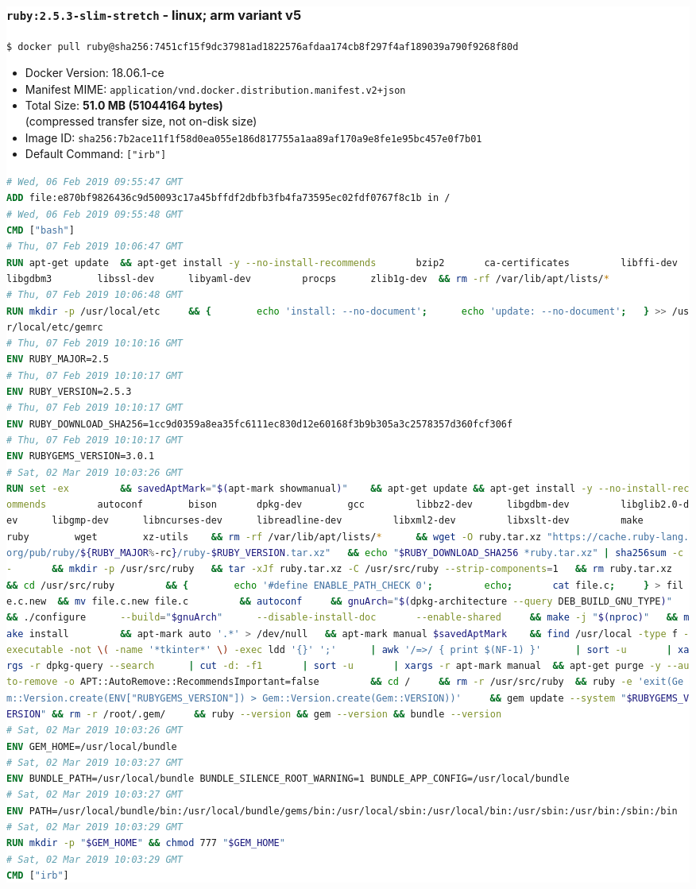 ### `ruby:2.5.3-slim-stretch` - linux; arm variant v5

```console
$ docker pull ruby@sha256:7451cf15f9dc37981ad1822576afdaa174cb8f297f4af189039a790f9268f80d
```

-	Docker Version: 18.06.1-ce
-	Manifest MIME: `application/vnd.docker.distribution.manifest.v2+json`
-	Total Size: **51.0 MB (51044164 bytes)**  
	(compressed transfer size, not on-disk size)
-	Image ID: `sha256:7b2ace11f1f58d0ea055e186d817755a1aa89af170a9e8fe1e95bc457e0f7b01`
-	Default Command: `["irb"]`

```dockerfile
# Wed, 06 Feb 2019 09:55:47 GMT
ADD file:e870bf9826436c9d50093c17a45bffdf2dbfb3fb4fa73595ec02fdf0767f8c1b in / 
# Wed, 06 Feb 2019 09:55:48 GMT
CMD ["bash"]
# Thu, 07 Feb 2019 10:06:47 GMT
RUN apt-get update 	&& apt-get install -y --no-install-recommends 		bzip2 		ca-certificates 		libffi-dev 		libgdbm3 		libssl-dev 		libyaml-dev 		procps 		zlib1g-dev 	&& rm -rf /var/lib/apt/lists/*
# Thu, 07 Feb 2019 10:06:48 GMT
RUN mkdir -p /usr/local/etc 	&& { 		echo 'install: --no-document'; 		echo 'update: --no-document'; 	} >> /usr/local/etc/gemrc
# Thu, 07 Feb 2019 10:10:16 GMT
ENV RUBY_MAJOR=2.5
# Thu, 07 Feb 2019 10:10:17 GMT
ENV RUBY_VERSION=2.5.3
# Thu, 07 Feb 2019 10:10:17 GMT
ENV RUBY_DOWNLOAD_SHA256=1cc9d0359a8ea35fc6111ec830d12e60168f3b9b305a3c2578357d360fcf306f
# Thu, 07 Feb 2019 10:10:17 GMT
ENV RUBYGEMS_VERSION=3.0.1
# Sat, 02 Mar 2019 10:03:26 GMT
RUN set -ex 		&& savedAptMark="$(apt-mark showmanual)" 	&& apt-get update && apt-get install -y --no-install-recommends 		autoconf 		bison 		dpkg-dev 		gcc 		libbz2-dev 		libgdbm-dev 		libglib2.0-dev 		libgmp-dev 		libncurses-dev 		libreadline-dev 		libxml2-dev 		libxslt-dev 		make 		ruby 		wget 		xz-utils 	&& rm -rf /var/lib/apt/lists/* 		&& wget -O ruby.tar.xz "https://cache.ruby-lang.org/pub/ruby/${RUBY_MAJOR%-rc}/ruby-$RUBY_VERSION.tar.xz" 	&& echo "$RUBY_DOWNLOAD_SHA256 *ruby.tar.xz" | sha256sum -c - 		&& mkdir -p /usr/src/ruby 	&& tar -xJf ruby.tar.xz -C /usr/src/ruby --strip-components=1 	&& rm ruby.tar.xz 		&& cd /usr/src/ruby 		&& { 		echo '#define ENABLE_PATH_CHECK 0'; 		echo; 		cat file.c; 	} > file.c.new 	&& mv file.c.new file.c 		&& autoconf 	&& gnuArch="$(dpkg-architecture --query DEB_BUILD_GNU_TYPE)" 	&& ./configure 		--build="$gnuArch" 		--disable-install-doc 		--enable-shared 	&& make -j "$(nproc)" 	&& make install 		&& apt-mark auto '.*' > /dev/null 	&& apt-mark manual $savedAptMark 	&& find /usr/local -type f -executable -not \( -name '*tkinter*' \) -exec ldd '{}' ';' 		| awk '/=>/ { print $(NF-1) }' 		| sort -u 		| xargs -r dpkg-query --search 		| cut -d: -f1 		| sort -u 		| xargs -r apt-mark manual 	&& apt-get purge -y --auto-remove -o APT::AutoRemove::RecommendsImportant=false 		&& cd / 	&& rm -r /usr/src/ruby 	&& ruby -e 'exit(Gem::Version.create(ENV["RUBYGEMS_VERSION"]) > Gem::Version.create(Gem::VERSION))' 	&& gem update --system "$RUBYGEMS_VERSION" && rm -r /root/.gem/ 	&& ruby --version && gem --version && bundle --version
# Sat, 02 Mar 2019 10:03:26 GMT
ENV GEM_HOME=/usr/local/bundle
# Sat, 02 Mar 2019 10:03:27 GMT
ENV BUNDLE_PATH=/usr/local/bundle BUNDLE_SILENCE_ROOT_WARNING=1 BUNDLE_APP_CONFIG=/usr/local/bundle
# Sat, 02 Mar 2019 10:03:27 GMT
ENV PATH=/usr/local/bundle/bin:/usr/local/bundle/gems/bin:/usr/local/sbin:/usr/local/bin:/usr/sbin:/usr/bin:/sbin:/bin
# Sat, 02 Mar 2019 10:03:29 GMT
RUN mkdir -p "$GEM_HOME" && chmod 777 "$GEM_HOME"
# Sat, 02 Mar 2019 10:03:29 GMT
CMD ["irb"]
```
